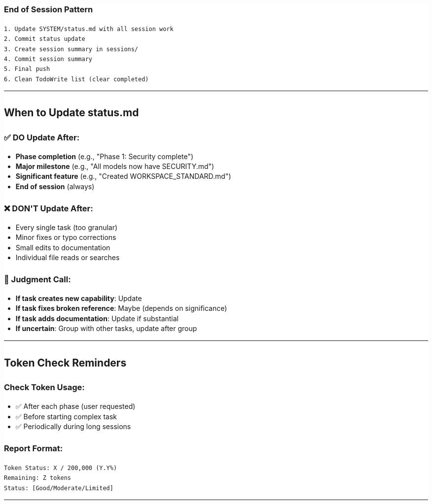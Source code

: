 
### End of Session Pattern
```
1. Update SYSTEM/status.md with all session work
2. Commit status update
3. Create session summary in sessions/
4. Commit session summary
5. Final push
6. Clean TodoWrite list (clear completed)
```

---

## When to Update status.md

### ✅ DO Update After:
- **Phase completion** (e.g., "Phase 1: Security complete")
- **Major milestone** (e.g., "All models now have SECURITY.md")
- **Significant feature** (e.g., "Created WORKSPACE_STANDARD.md")
- **End of session** (always)

### ❌ DON'T Update After:
- Every single task (too granular)
- Minor fixes or typo corrections
- Small edits to documentation
- Individual file reads or searches

### 🤔 Judgment Call:
- **If task creates new capability**: Update
- **If task fixes broken reference**: Maybe (depends on significance)
- **If task adds documentation**: Update if substantial
- **If uncertain**: Group with other tasks, update after group

---

## Token Check Reminders

### Check Token Usage:
- ✅ After each phase (user requested)
- ✅ Before starting complex task
- ✅ Periodically during long sessions

### Report Format:
```
Token Status: X / 200,000 (Y.Y%)
Remaining: Z tokens
Status: [Good/Moderate/Limited]
```

---

